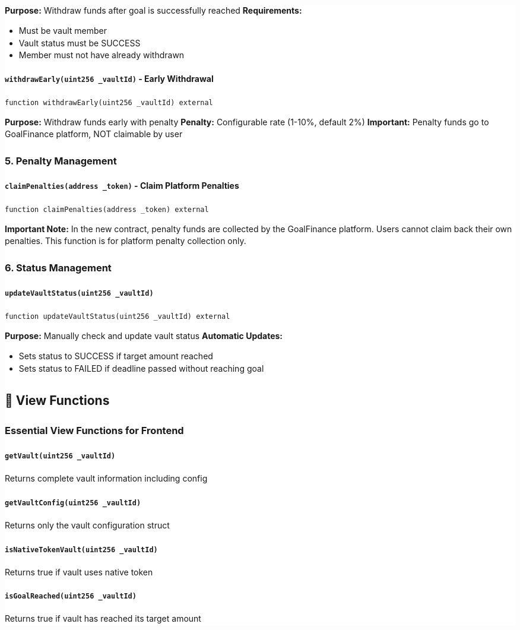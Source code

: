 **Purpose:** Withdraw funds after goal is successfully reached
**Requirements:** 
- Must be vault member
- Vault status must be SUCCESS
- Member must not have already withdrawn

#### `withdrawEarly(uint256 _vaultId)` - Early Withdrawal
```solidity
function withdrawEarly(uint256 _vaultId) external
```

**Purpose:** Withdraw funds early with penalty
**Penalty:** Configurable rate (1-10%, default 2%)
**Important:** Penalty funds go to GoalFinance platform, NOT claimable by user

### 5. Penalty Management

#### `claimPenalties(address _token)` - Claim Platform Penalties
```solidity
function claimPenalties(address _token) external
```

**Important Note:** In the new contract, penalty funds are collected by the GoalFinance platform. Users cannot claim back their own penalties. This function is for platform penalty collection only.

### 6. Status Management

#### `updateVaultStatus(uint256 _vaultId)`
```solidity
function updateVaultStatus(uint256 _vaultId) external
```

**Purpose:** Manually check and update vault status
**Automatic Updates:**
- Sets status to SUCCESS if target amount reached
- Sets status to FAILED if deadline passed without reaching goal

## 📖 View Functions

### Essential View Functions for Frontend

#### `getVault(uint256 _vaultId)`
Returns complete vault information including config

#### `getVaultConfig(uint256 _vaultId)`
Returns only the vault configuration struct

#### `isNativeTokenVault(uint256 _vaultId)`
Returns true if vault uses native token

#### `isGoalReached(uint256 _vaultId)`
Returns true if vault has reached its target amount
